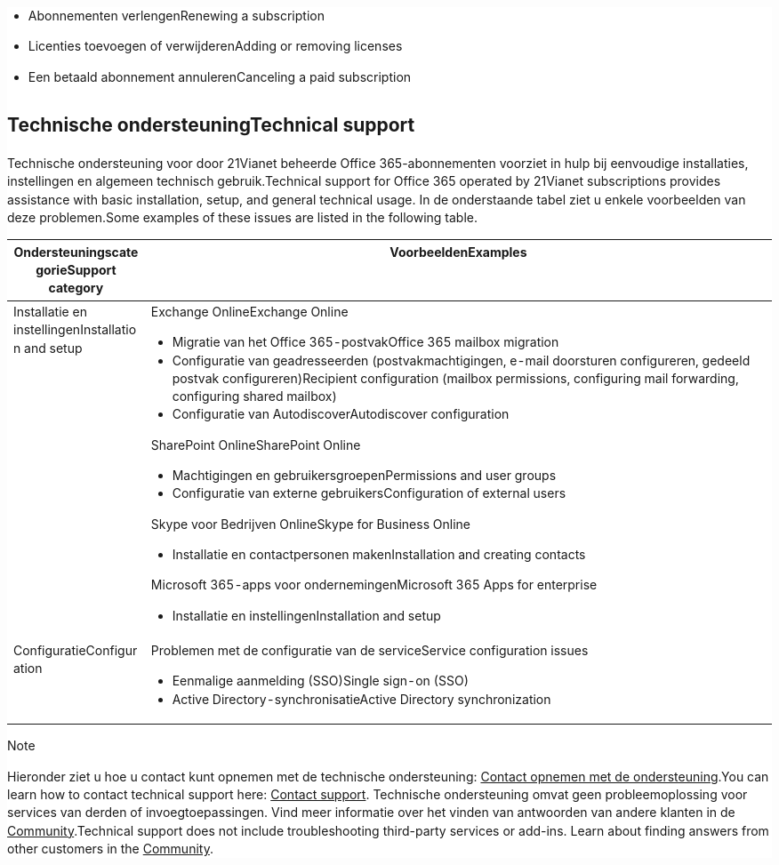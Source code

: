 - <span data-ttu-id="516b2-155">Abonnementen verlengen</span><span class="sxs-lookup"><span data-stu-id="516b2-155">Renewing a subscription</span></span>

- <span data-ttu-id="516b2-156">Licenties toevoegen of verwijderen</span><span class="sxs-lookup"><span data-stu-id="516b2-156">Adding or removing licenses</span></span>

- <span data-ttu-id="516b2-157">Een betaald abonnement annuleren</span><span class="sxs-lookup"><span data-stu-id="516b2-157">Canceling a paid subscription</span></span>

## <a name="technical-support"></a><span data-ttu-id="516b2-158">Technische ondersteuning</span><span class="sxs-lookup"><span data-stu-id="516b2-158">Technical support</span></span>

<span data-ttu-id="516b2-159">Technische ondersteuning voor door 21Vianet beheerde Office 365-abonnementen voorziet in hulp bij eenvoudige installaties, instellingen en algemeen technisch gebruik.</span><span class="sxs-lookup"><span data-stu-id="516b2-159">Technical support for Office 365 operated by 21Vianet subscriptions provides assistance with basic installation, setup, and general technical usage.</span></span> <span data-ttu-id="516b2-160">In de onderstaande tabel ziet u enkele voorbeelden van deze problemen.</span><span class="sxs-lookup"><span data-stu-id="516b2-160">Some examples of these issues are listed in the following table.</span></span>

| <span data-ttu-id="516b2-161">Ondersteuningscategorie</span><span class="sxs-lookup"><span data-stu-id="516b2-161">Support category</span></span> | <span data-ttu-id="516b2-162">Voorbeelden</span><span class="sxs-lookup"><span data-stu-id="516b2-162">Examples</span></span> |
|------------------------|------------------------------------------------------------------------------------------------------------------------------------------------------------------------------------------------------------------------------------------------------------------------------------------------------------------------------------------------------------------------------------------------------------------------------------------------------------------------|
| <span data-ttu-id="516b2-163">Installatie en instellingen</span><span class="sxs-lookup"><span data-stu-id="516b2-163">Installation and setup</span></span> | <span data-ttu-id="516b2-164">Exchange Online</span><span class="sxs-lookup"><span data-stu-id="516b2-164">Exchange Online</span></span>  <ul><li><span data-ttu-id="516b2-165">Migratie van het Office 365-postvak</span><span class="sxs-lookup"><span data-stu-id="516b2-165">Office 365 mailbox migration</span></span></li><li><span data-ttu-id="516b2-166">Configuratie van geadresseerden (postvakmachtigingen, e-mail doorsturen configureren, gedeeld postvak configureren)</span><span class="sxs-lookup"><span data-stu-id="516b2-166">Recipient configuration (mailbox permissions, configuring mail forwarding, configuring shared mailbox)</span></span></li><li><span data-ttu-id="516b2-167">Configuratie van Autodiscover</span><span class="sxs-lookup"><span data-stu-id="516b2-167">Autodiscover configuration</span></span></li></ul> <span data-ttu-id="516b2-168">SharePoint Online</span><span class="sxs-lookup"><span data-stu-id="516b2-168">SharePoint Online</span></span> <ul><li><span data-ttu-id="516b2-169">Machtigingen en gebruikersgroepen</span><span class="sxs-lookup"><span data-stu-id="516b2-169">Permissions and user groups</span></span></li><li><span data-ttu-id="516b2-170">Configuratie van externe gebruikers</span><span class="sxs-lookup"><span data-stu-id="516b2-170">Configuration of external users</span></span></li></ul> <span data-ttu-id="516b2-171">Skype voor Bedrijven Online</span><span class="sxs-lookup"><span data-stu-id="516b2-171">Skype for Business Online</span></span>  <ul><li><span data-ttu-id="516b2-172">Installatie en contactpersonen maken</span><span class="sxs-lookup"><span data-stu-id="516b2-172">Installation and creating contacts</span></span></li></ul> <span data-ttu-id="516b2-173">Microsoft 365-apps voor ondernemingen</span><span class="sxs-lookup"><span data-stu-id="516b2-173">Microsoft 365 Apps for enterprise</span></span>  <ul><li><span data-ttu-id="516b2-174">Installatie en instellingen</span><span class="sxs-lookup"><span data-stu-id="516b2-174">Installation and setup</span></span></li></ul> |
| <span data-ttu-id="516b2-175">Configuratie</span><span class="sxs-lookup"><span data-stu-id="516b2-175">Configuration</span></span> | <span data-ttu-id="516b2-176">Problemen met de configuratie van de service</span><span class="sxs-lookup"><span data-stu-id="516b2-176">Service configuration issues</span></span>  <ul><li><span data-ttu-id="516b2-177">Eenmalige aanmelding (SSO)</span><span class="sxs-lookup"><span data-stu-id="516b2-177">Single sign-on (SSO)</span></span></li><li><span data-ttu-id="516b2-178">Active Directory-synchronisatie</span><span class="sxs-lookup"><span data-stu-id="516b2-178">Active Directory synchronization</span></span></li></ul> |

> [!NOTE]
> <span data-ttu-id="516b2-179">Hieronder ziet u hoe u contact kunt opnemen met de technische ondersteuning: [Contact opnemen met de ondersteuning](#contact-support).</span><span class="sxs-lookup"><span data-stu-id="516b2-179">You can learn how to contact technical support here: [Contact support](#contact-support).</span></span>
> <span data-ttu-id="516b2-180">Technische ondersteuning omvat geen probleemoplossing voor services van derden of invoegtoepassingen. Vind meer informatie over het vinden van antwoorden van andere klanten in de [Community](https://go.microsoft.com/fwlink/p/?linkid=842838).</span><span class="sxs-lookup"><span data-stu-id="516b2-180">Technical support does not include troubleshooting third-party services or add-ins. Learn about finding answers from other customers in the [Community](https://go.microsoft.com/fwlink/p/?linkid=842838).</span></span>

